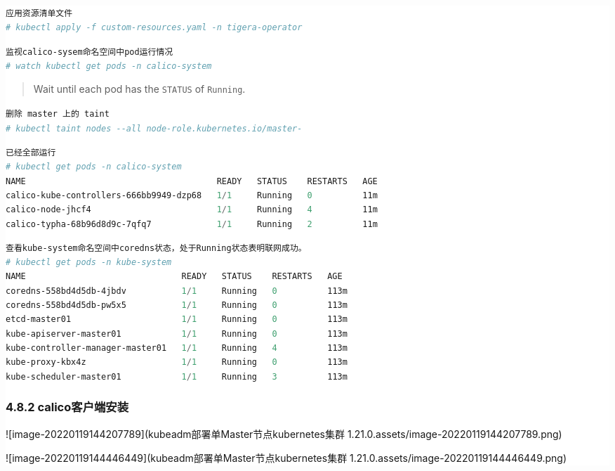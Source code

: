 

~~~powershell
应用资源清单文件
# kubectl apply -f custom-resources.yaml -n tigera-operator
~~~





~~~powershell
监视calico-sysem命名空间中pod运行情况
# watch kubectl get pods -n calico-system
~~~

>Wait until each pod has the `STATUS` of `Running`.



~~~powershell
删除 master 上的 taint
# kubectl taint nodes --all node-role.kubernetes.io/master-
~~~



~~~powershell
已经全部运行
# kubectl get pods -n calico-system
NAME                                      READY   STATUS    RESTARTS   AGE
calico-kube-controllers-666bb9949-dzp68   1/1     Running   0          11m
calico-node-jhcf4                         1/1     Running   4          11m
calico-typha-68b96d8d9c-7qfq7             1/1     Running   2          11m
~~~



~~~powershell
查看kube-system命名空间中coredns状态，处于Running状态表明联网成功。
# kubectl get pods -n kube-system
NAME                               READY   STATUS    RESTARTS   AGE
coredns-558bd4d5db-4jbdv           1/1     Running   0          113m
coredns-558bd4d5db-pw5x5           1/1     Running   0          113m
etcd-master01                      1/1     Running   0          113m
kube-apiserver-master01            1/1     Running   0          113m
kube-controller-manager-master01   1/1     Running   4          113m
kube-proxy-kbx4z                   1/1     Running   0          113m
kube-scheduler-master01            1/1     Running   3          113m
~~~



### 4.8.2 calico客户端安装

![image-20220119144207789](kubeadm部署单Master节点kubernetes集群 1.21.0.assets/image-20220119144207789.png)





![image-20220119144446449](kubeadm部署单Master节点kubernetes集群 1.21.0.assets/image-20220119144446449.png)
